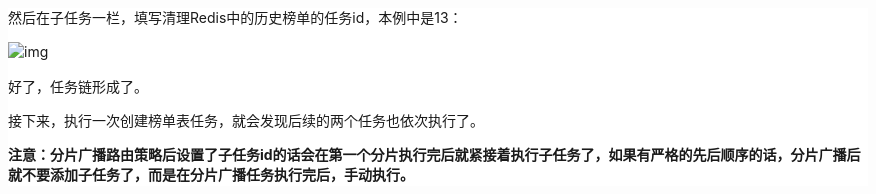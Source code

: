 然后在子任务一栏，填写清理Redis中的历史榜单的任务id，本例中是13：

![img](https://b11et3un53m.feishu.cn/space/api/box/stream/download/asynccode/?code=NDYxMjg0NGVhMjM5NGIwNWU2MjFiNzU1YjM0YzkyZGVfTm9TUjg3cWwwb1ZPNmFudUIyY1FEeHdma0kyQklYcXBfVG9rZW46UndiR2JLNTFVb1UyOWN4aFRGeGNMWjlDblROXzE2OTAyNjI5ODU6MTY5MDI2NjU4NV9WNA)

好了，任务链形成了。

接下来，执行一次创建榜单表任务，就会发现后续的两个任务也依次执行了。

**注意：分片广播路由策略后设置了子任务id的话会在第一个分片执行完后就紧接着执行子任务了，如果有严格的先后顺序的话，分片广播后就不要添加子任务了，而是在分片广播任务执行完后，手动执行。**